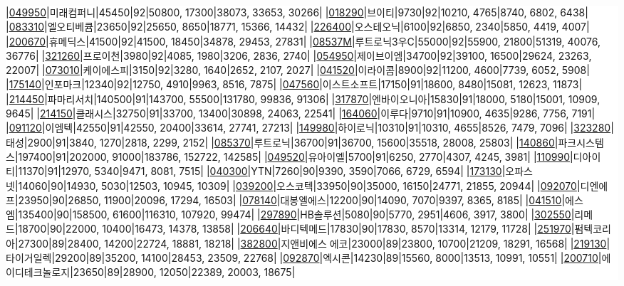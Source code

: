 |[049950](https://finance.daum.net/quotes/A049950)|미래컴퍼니|45450|92|50800, 17300|38073, 33653, 30266|
|[018290](https://finance.daum.net/quotes/A018290)|브이티|9730|92|10210, 4765|8740, 6802, 6438|
|[083310](https://finance.daum.net/quotes/A083310)|엘오티베큠|23650|92|25650, 8650|18771, 15366, 14432|
|[226400](https://finance.daum.net/quotes/A226400)|오스테오닉|6100|92|6850, 2340|5850, 4419, 4007|
|[200670](https://finance.daum.net/quotes/A200670)|휴메딕스|41500|92|41500, 18450|34878, 29453, 27831|
|[08537M](https://finance.daum.net/quotes/A08537M)|루트로닉3우C|55000|92|55900, 21800|51319, 40076, 36776|
|[321260](https://finance.daum.net/quotes/A321260)|프로이천|3980|92|4085, 1980|3206, 2836, 2740|
|[054950](https://finance.daum.net/quotes/A054950)|제이브이엠|34700|92|39100, 16500|29624, 23263, 22007|
|[073010](https://finance.daum.net/quotes/A073010)|케이에스피|3150|92|3280, 1640|2652, 2107, 2027|
|[041520](https://finance.daum.net/quotes/A041520)|이라이콤|8900|92|11200, 4600|7739, 6052, 5908|
|[175140](https://finance.daum.net/quotes/A175140)|인포마크|12340|92|12750, 4910|9963, 8516, 7875|
|[047560](https://finance.daum.net/quotes/A047560)|이스트소프트|17150|91|18600, 8480|15081, 12623, 11873|
|[214450](https://finance.daum.net/quotes/A214450)|파마리서치|140500|91|143700, 55500|131780, 99836, 91306|
|[317870](https://finance.daum.net/quotes/A317870)|엔바이오니아|15830|91|18000, 5180|15001, 10909, 9645|
|[214150](https://finance.daum.net/quotes/A214150)|클래시스|32750|91|33700, 13400|30898, 24063, 22541|
|[164060](https://finance.daum.net/quotes/A164060)|이루다|9710|91|10900, 4635|9286, 7756, 7191|
|[091120](https://finance.daum.net/quotes/A091120)|이엠텍|42550|91|42550, 20400|33614, 27741, 27213|
|[149980](https://finance.daum.net/quotes/A149980)|하이로닉|10310|91|10310, 4655|8526, 7479, 7096|
|[323280](https://finance.daum.net/quotes/A323280)|태성|2900|91|3840, 1270|2818, 2299, 2152|
|[085370](https://finance.daum.net/quotes/A085370)|루트로닉|36700|91|36700, 15600|35518, 28008, 25803|
|[140860](https://finance.daum.net/quotes/A140860)|파크시스템스|197400|91|202000, 91000|183786, 152722, 142585|
|[049520](https://finance.daum.net/quotes/A049520)|유아이엘|5700|91|6250, 2770|4307, 4245, 3981|
|[110990](https://finance.daum.net/quotes/A110990)|디아이티|11370|91|12970, 5340|9471, 8081, 7515|
|[040300](https://finance.daum.net/quotes/A040300)|YTN|7260|90|9390, 3590|7066, 6729, 6594|
|[173130](https://finance.daum.net/quotes/A173130)|오파스넷|14060|90|14930, 5030|12503, 10945, 10309|
|[039200](https://finance.daum.net/quotes/A039200)|오스코텍|33950|90|35000, 16150|24771, 21855, 20944|
|[092070](https://finance.daum.net/quotes/A092070)|디엔에프|23950|90|26850, 11900|20096, 17294, 16503|
|[078140](https://finance.daum.net/quotes/A078140)|대봉엘에스|12200|90|14090, 7070|9397, 8365, 8185|
|[041510](https://finance.daum.net/quotes/A041510)|에스엠|135400|90|158500, 61600|116310, 107920, 99474|
|[297890](https://finance.daum.net/quotes/A297890)|HB솔루션|5080|90|5770, 2951|4606, 3917, 3800|
|[302550](https://finance.daum.net/quotes/A302550)|리메드|18700|90|22000, 10400|16473, 14378, 13858|
|[206640](https://finance.daum.net/quotes/A206640)|바디텍메드|17830|90|17830, 8570|13314, 12179, 11728|
|[251970](https://finance.daum.net/quotes/A251970)|펌텍코리아|27300|89|28400, 14200|22724, 18881, 18218|
|[382800](https://finance.daum.net/quotes/A382800)|지앤비에스 에코|23000|89|23800, 10700|21209, 18291, 16568|
|[219130](https://finance.daum.net/quotes/A219130)|타이거일렉|29200|89|35200, 14100|28453, 23509, 22768|
|[092870](https://finance.daum.net/quotes/A092870)|엑시콘|14230|89|15560, 8000|13513, 10991, 10551|
|[200710](https://finance.daum.net/quotes/A200710)|에이디테크놀로지|23650|89|28900, 12050|22389, 20003, 18675|